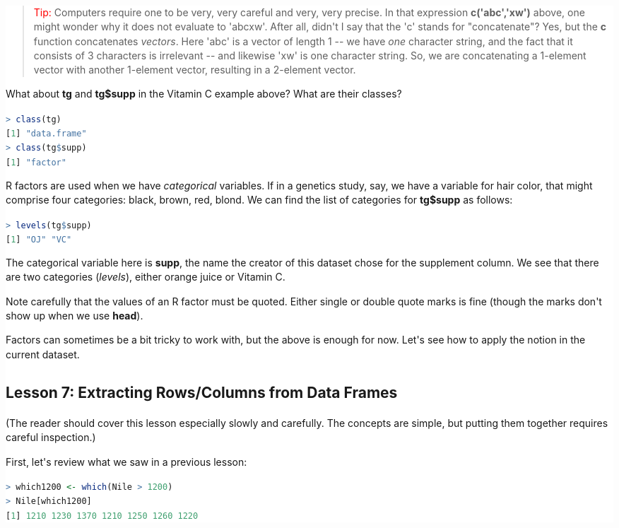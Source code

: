 > <span style="color:red">Tip:</span>
> Computers require one to be very, very careful and very, very precise.
> In that expression **c('abc','xw')** above, one might wonder why it does
> not evaluate to 'abcxw'.  After all, didn't I say that the 'c' stands
> for "concatenate"?  Yes, but the **c** function concatenates *vectors*.
> Here 'abc' is a vector of length 1 -- we have *one* character string,
> and the fact that it consists of 3 characters is irrelevant -- and
> likewise 'xw' is one character string.  So, we are concatenating a
> 1-element vector with another 1-element vector, resulting in a 2-element
> vector.

What about **tg** and **tg$supp** in the Vitamin C example above?  What
are their classes?

``` r
> class(tg)
[1] "data.frame"
> class(tg$supp)
[1] "factor"
```

R factors are used when we have *categorical* variables.  If in a
genetics study, say, we have a variable for hair color, that might
comprise four categories:  black, brown, red, blond.  We can find the
list of categories for **tg$supp** as follows:

``` r
> levels(tg$supp)
[1] "OJ" "VC"
```

The categorical variable here is **supp**, the name the creator of this 
dataset chose for the supplement column.  We see that there are two categories
(*levels*), either orange juice or Vitamin C.

Note carefully that the values of an R factor must be quoted. Either
single or double quote marks is fine (though the marks don't show
up when we use **head**).

Factors can sometimes be a bit tricky to work with, but the above is
enough for now.  Let's see how to apply the notion in the current
dataset.

## <a name="extractdf"> </a> Lesson 7:  Extracting Rows/Columns from Data Frames

(The reader should cover this lesson especially slowly and carefully.
The concepts are simple, but putting them together requires careful
inspection.)

First, let's review what we saw in a previous lesson:

``` r
> which1200 <- which(Nile > 1200)
> Nile[which1200]
[1] 1210 1230 1370 1210 1250 1260 1220
```
